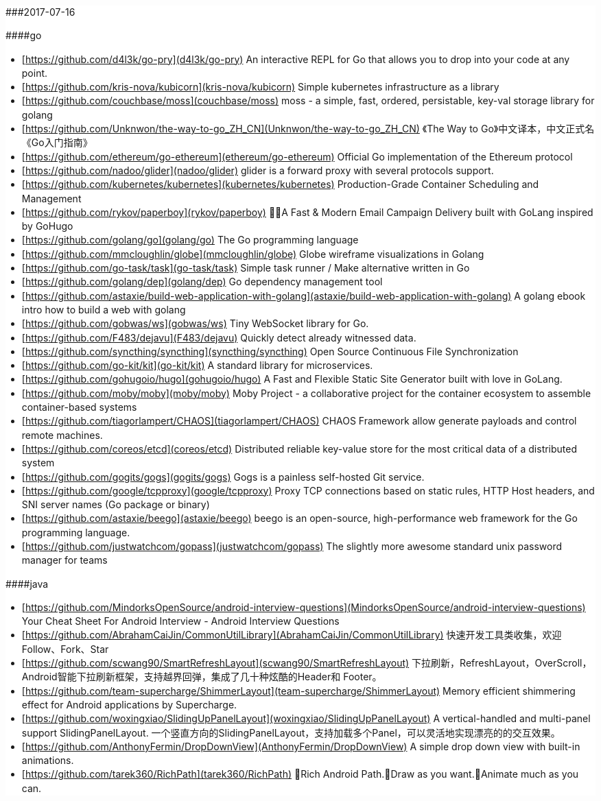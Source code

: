 ###2017-07-16

####go
* [https://github.com/d4l3k/go-pry](d4l3k/go-pry) An interactive REPL for Go that allows you to drop into your code at any point.
* [https://github.com/kris-nova/kubicorn](kris-nova/kubicorn) Simple kubernetes infrastructure as a library
* [https://github.com/couchbase/moss](couchbase/moss) moss - a simple, fast, ordered, persistable, key-val storage library for golang
* [https://github.com/Unknwon/the-way-to-go_ZH_CN](Unknwon/the-way-to-go_ZH_CN) 《The Way to Go》中文译本，中文正式名《Go入门指南》
* [https://github.com/ethereum/go-ethereum](ethereum/go-ethereum) Official Go implementation of the Ethereum protocol
* [https://github.com/nadoo/glider](nadoo/glider) glider is a forward proxy with several protocols support.
* [https://github.com/kubernetes/kubernetes](kubernetes/kubernetes) Production-Grade Container Scheduling and Management
* [https://github.com/rykov/paperboy](rykov/paperboy) 💌💨A Fast &amp; Modern Email Campaign Delivery built with GoLang inspired by GoHugo
* [https://github.com/golang/go](golang/go) The Go programming language
* [https://github.com/mmcloughlin/globe](mmcloughlin/globe) Globe wireframe visualizations in Golang
* [https://github.com/go-task/task](go-task/task) Simple task runner / Make alternative written in Go
* [https://github.com/golang/dep](golang/dep) Go dependency management tool
* [https://github.com/astaxie/build-web-application-with-golang](astaxie/build-web-application-with-golang) A golang ebook intro how to build a web with golang
* [https://github.com/gobwas/ws](gobwas/ws) Tiny WebSocket library for Go.
* [https://github.com/F483/dejavu](F483/dejavu) Quickly detect already witnessed data.
* [https://github.com/syncthing/syncthing](syncthing/syncthing) Open Source Continuous File Synchronization
* [https://github.com/go-kit/kit](go-kit/kit) A standard library for microservices.
* [https://github.com/gohugoio/hugo](gohugoio/hugo) A Fast and Flexible Static Site Generator built with love in GoLang.
* [https://github.com/moby/moby](moby/moby) Moby Project - a collaborative project for the container ecosystem to assemble container-based systems
* [https://github.com/tiagorlampert/CHAOS](tiagorlampert/CHAOS) CHAOS Framework allow generate payloads and control remote machines.
* [https://github.com/coreos/etcd](coreos/etcd) Distributed reliable key-value store for the most critical data of a distributed system
* [https://github.com/gogits/gogs](gogits/gogs) Gogs is a painless self-hosted Git service.
* [https://github.com/google/tcpproxy](google/tcpproxy) Proxy TCP connections based on static rules, HTTP Host headers, and SNI server names (Go package or binary)
* [https://github.com/astaxie/beego](astaxie/beego) beego is an open-source, high-performance web framework for the Go programming language.
* [https://github.com/justwatchcom/gopass](justwatchcom/gopass) The slightly more awesome standard unix password manager for teams

####java
* [https://github.com/MindorksOpenSource/android-interview-questions](MindorksOpenSource/android-interview-questions) Your Cheat Sheet For Android Interview - Android Interview Questions
* [https://github.com/AbrahamCaiJin/CommonUtilLibrary](AbrahamCaiJin/CommonUtilLibrary) 快速开发工具类收集，欢迎Follow、Fork、Star
* [https://github.com/scwang90/SmartRefreshLayout](scwang90/SmartRefreshLayout) 下拉刷新，RefreshLayout，OverScroll，Android智能下拉刷新框架，支持越界回弹，集成了几十种炫酷的Header和 Footer。
* [https://github.com/team-supercharge/ShimmerLayout](team-supercharge/ShimmerLayout) Memory efficient shimmering effect for Android applications by Supercharge.
* [https://github.com/woxingxiao/SlidingUpPanelLayout](woxingxiao/SlidingUpPanelLayout) A vertical-handled and multi-panel support SlidingPanelLayout. 一个竖直方向的SlidingPanelLayout，支持加载多个Panel，可以灵活地实现漂亮的的交互效果。
* [https://github.com/AnthonyFermin/DropDownView](AnthonyFermin/DropDownView) A simple drop down view with built-in animations.
* [https://github.com/tarek360/RichPath](tarek360/RichPath) 💪Rich Android Path.🤡Draw as you want.🎉Animate much as you can.